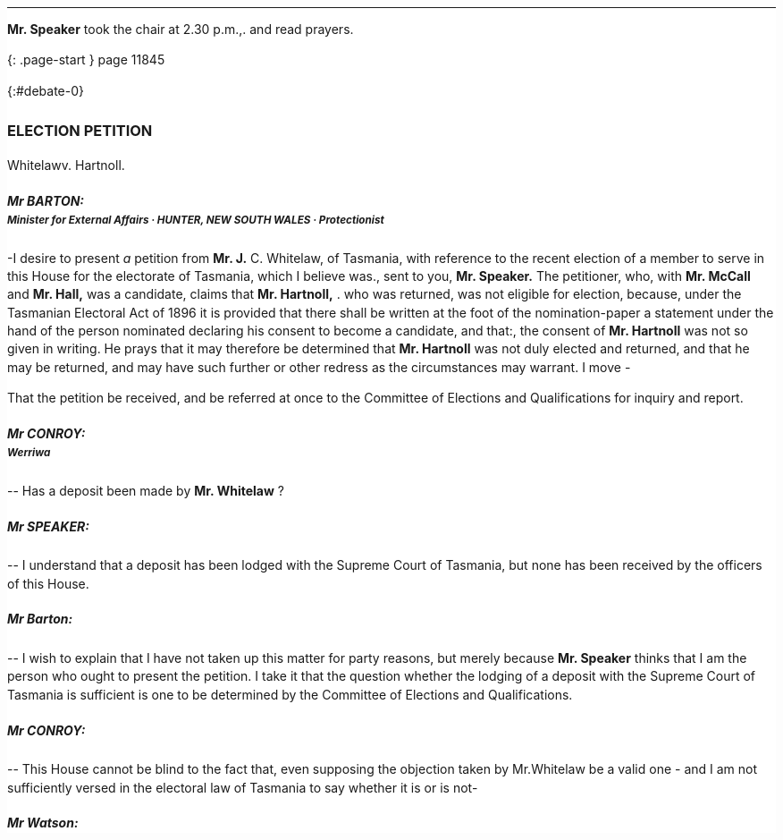 
----


 **Mr. Speaker** took the chair at 2.30 p.m.,. and read prayers. 

{: .page-start }
page 11845

{:#debate-0}
### ELECTION PETITION

Whitelawv. Hartnoll. 

##### Mr BARTON:<br><small class="text-muted">Minister for External Affairs &middot; HUNTER, NEW SOUTH WALES &middot; Protectionist</small>

-I desire to present  *a*  petition from  **Mr. J.**  C. Whitelaw, of Tasmania, with reference to the recent election of a member to serve in this House for the electorate of Tasmania, which I believe was., sent to you,  **Mr. Speaker.**  The petitioner, who, with  **Mr. McCall**  and  **Mr. Hall,**  was a candidate, claims that  **Mr. Hartnoll,**  . who was returned, was not eligible for election, because, under the Tasmanian Electoral Act of 1896 it is provided that there shall be written at the foot of the nomination-paper a statement under the hand of the person nominated declaring his consent to become a candidate, and that:, the consent of  **Mr. Hartnoll**  was not so given in writing. He prays that it may therefore be determined that  **Mr. Hartnoll**  was not duly elected and returned, and that he may be returned, and may have such further or other redress as the circumstances may warrant. I move - 

That the petition be received, and be referred at once to the Committee of Elections and Qualifications for inquiry and report. 

##### Mr CONROY:<br><small class="text-muted">Werriwa</small>

-- Has a deposit been made by  **Mr. Whitelaw**  ? 

##### Mr SPEAKER:

-- I understand that a deposit has been lodged with the Supreme Court of Tasmania, but none has been received by the officers of this House. 

##### Mr Barton:

-- I wish to explain that I have not taken up this matter for party reasons, but merely because  **Mr. Speaker**  thinks that I am the person who ought to present the petition. I take it that the question whether the lodging of a deposit with the Supreme Court of Tasmania is sufficient is one to be determined by the Committee of Elections and Qualifications. 

##### Mr CONROY:

-- This House cannot be blind to the fact that, even supposing the objection taken by Mr.Whitelaw be a valid one - and I am not sufficiently versed in the electoral law of Tasmania to say whether it is or is not- 

##### Mr Watson:
